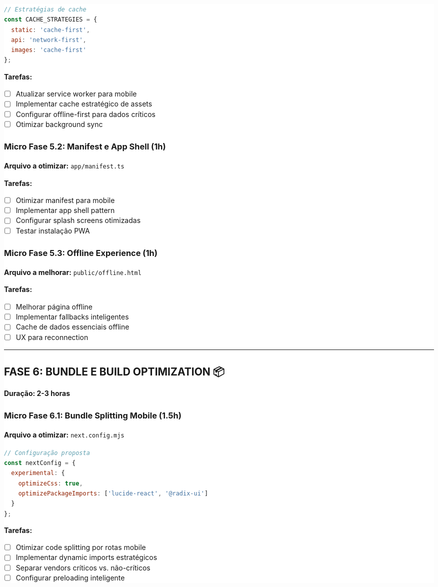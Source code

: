 ```javascript
// Estratégias de cache
const CACHE_STRATEGIES = {
  static: 'cache-first',
  api: 'network-first',
  images: 'cache-first'
};
```

**Tarefas:**
- [ ] Atualizar service worker para mobile
- [ ] Implementar cache estratégico de assets
- [ ] Configurar offline-first para dados críticos
- [ ] Otimizar background sync

### **Micro Fase 5.2: Manifest e App Shell** (1h)
**Arquivo a otimizar:** `app/manifest.ts`

**Tarefas:**
- [ ] Otimizar manifest para mobile
- [ ] Implementar app shell pattern
- [ ] Configurar splash screens otimizadas
- [ ] Testar instalação PWA

### **Micro Fase 5.3: Offline Experience** (1h)
**Arquivo a melhorar:** `public/offline.html`

**Tarefas:**
- [ ] Melhorar página offline
- [ ] Implementar fallbacks inteligentes
- [ ] Cache de dados essenciais offline
- [ ] UX para reconnection

---

## **FASE 6: BUNDLE E BUILD OPTIMIZATION** 📦
**Duração: 2-3 horas**

### **Micro Fase 6.1: Bundle Splitting Mobile** (1.5h)
**Arquivo a otimizar:** `next.config.mjs`

```javascript
// Configuração proposta
const nextConfig = {
  experimental: {
    optimizeCss: true,
    optimizePackageImports: ['lucide-react', '@radix-ui']
  }
};
```

**Tarefas:**
- [ ] Otimizar code splitting por rotas mobile
- [ ] Implementar dynamic imports estratégicos
- [ ] Separar vendors críticos vs. não-críticos
- [ ] Configurar preloading inteligente
